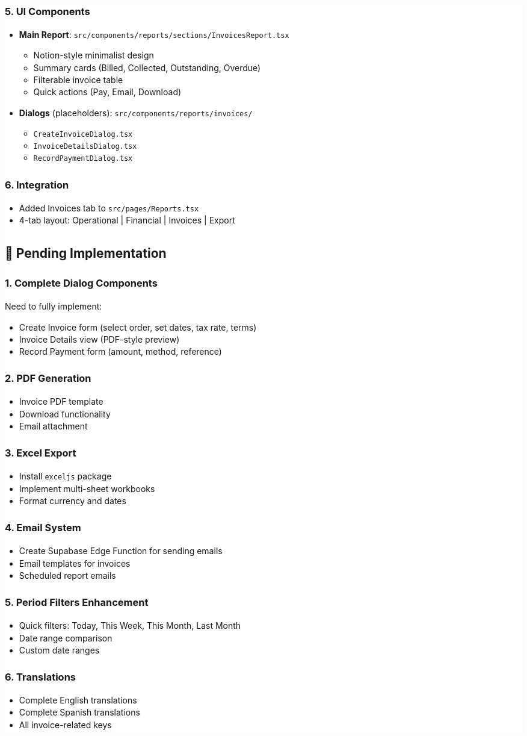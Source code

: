 ### 5. UI Components
- **Main Report**: `src/components/reports/sections/InvoicesReport.tsx`
  - Notion-style minimalist design
  - Summary cards (Billed, Collected, Outstanding, Overdue)
  - Filterable invoice table
  - Quick actions (Pay, Email, Download)

- **Dialogs** (placeholders): `src/components/reports/invoices/`
  - `CreateInvoiceDialog.tsx`
  - `InvoiceDetailsDialog.tsx`
  - `RecordPaymentDialog.tsx`

### 6. Integration
- Added Invoices tab to `src/pages/Reports.tsx`
- 4-tab layout: Operational | Financial | Invoices | Export

## 🚧 Pending Implementation

### 1. Complete Dialog Components
Need to fully implement:
- Create Invoice form (select order, set dates, tax rate, terms)
- Invoice Details view (PDF-style preview)
- Record Payment form (amount, method, reference)

### 2. PDF Generation
- Invoice PDF template
- Download functionality
- Email attachment

### 3. Excel Export
- Install `exceljs` package
- Implement multi-sheet workbooks
- Format currency and dates

### 4. Email System
- Create Supabase Edge Function for sending emails
- Email templates for invoices
- Scheduled report emails

### 5. Period Filters Enhancement
- Quick filters: Today, This Week, This Month, Last Month
- Date range comparison
- Custom date ranges

### 6. Translations
- Complete English translations
- Complete Spanish translations
- All invoice-related keys
